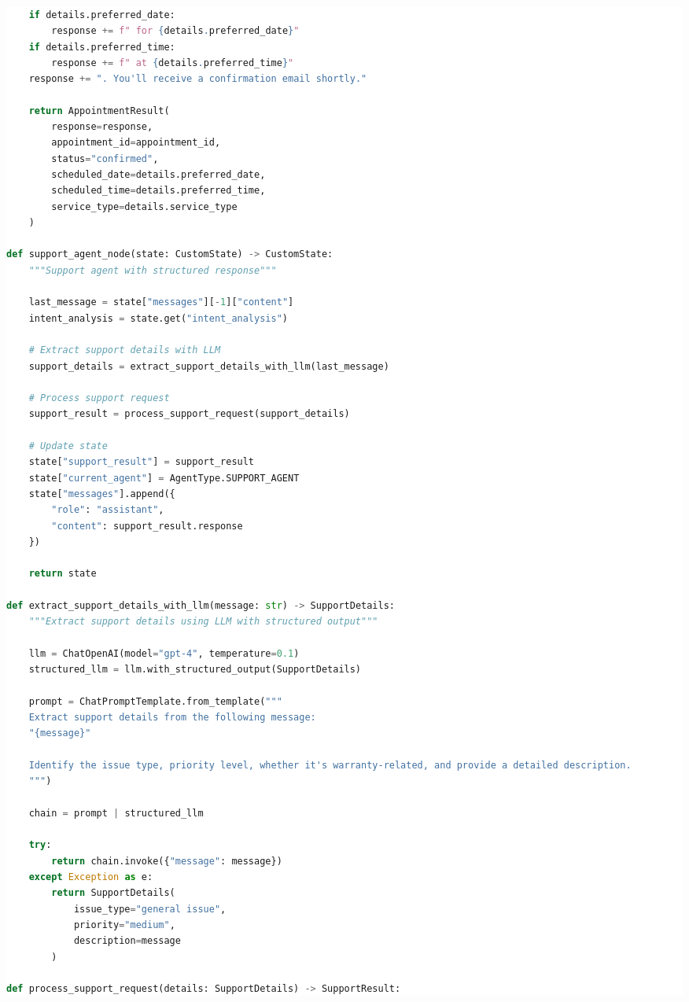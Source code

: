 ```python
    if details.preferred_date:
        response += f" for {details.preferred_date}"
    if details.preferred_time:
        response += f" at {details.preferred_time}"
    response += ". You'll receive a confirmation email shortly."
    
    return AppointmentResult(
        response=response,
        appointment_id=appointment_id,
        status="confirmed",
        scheduled_date=details.preferred_date,
        scheduled_time=details.preferred_time,
        service_type=details.service_type
    )

def support_agent_node(state: CustomState) -> CustomState:
    """Support agent with structured response"""
    
    last_message = state["messages"][-1]["content"]
    intent_analysis = state.get("intent_analysis")
    
    # Extract support details with LLM
    support_details = extract_support_details_with_llm(last_message)
    
    # Process support request
    support_result = process_support_request(support_details)
    
    # Update state
    state["support_result"] = support_result
    state["current_agent"] = AgentType.SUPPORT_AGENT
    state["messages"].append({
        "role": "assistant",
        "content": support_result.response
    })
    
    return state

def extract_support_details_with_llm(message: str) -> SupportDetails:
    """Extract support details using LLM with structured output"""
    
    llm = ChatOpenAI(model="gpt-4", temperature=0.1)
    structured_llm = llm.with_structured_output(SupportDetails)
    
    prompt = ChatPromptTemplate.from_template("""
    Extract support details from the following message:
    "{message}"
    
    Identify the issue type, priority level, whether it's warranty-related, and provide a detailed description.
    """)
    
    chain = prompt | structured_llm
    
    try:
        return chain.invoke({"message": message})
    except Exception as e:
        return SupportDetails(
            issue_type="general issue",
            priority="medium",
            description=message
        )

def process_support_request(details: SupportDetails) -> SupportResult:
```